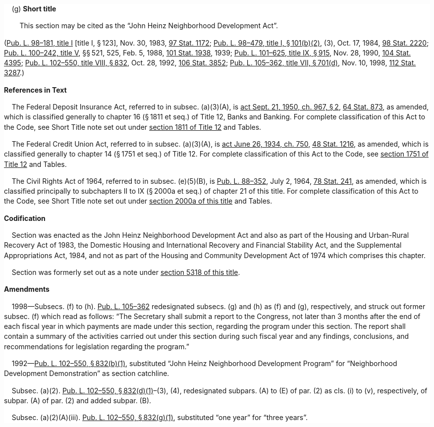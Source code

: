     (g) __Short title__ 

        This section may be cited as the “John Heinz Neighborhood Development Act”.

([Pub. L. 98–181, title I][/us/pl/98/181] \[title I, § 123\], Nov. 30, 1983, [97 Stat. 1172][/us/stat/97/1172]; [Pub. L. 98–479, title I, § 101(b)(2)][/us/pl/98/479/s101/b/2], (3), Oct. 17, 1984, [98 Stat. 2220][/us/stat/98/2220]; [Pub. L. 100–242, title V][/us/pl/100/242], §§ 521, 525, Feb. 5, 1988, [101 Stat. 1938][/us/stat/101/1938], 1939; [Pub. L. 101–625, title IX, § 915][/us/pl/101/625/s915], Nov. 28, 1990, [104 Stat. 4395][/us/stat/104/4395]; [Pub. L. 102–550, title VIII, § 832][/us/pl/102/550/s832], Oct. 28, 1992, [106 Stat. 3852][/us/stat/106/3852]; [Pub. L. 105–362, title VII, § 701(d)][/us/pl/105/362/s701/d], Nov. 10, 1998, [112 Stat. 3287][/us/stat/112/3287].)

 __References in Text__ 

    The Federal Deposit Insurance Act, referred to in subsec. (a)(3)(A), is [act Sept. 21, 1950, ch. 967, § 2][/us/act/1950-09-21/ch967/s2], [64 Stat. 873][/us/stat/64/873], as amended, which is classified generally to chapter 16 (§ 1811 et seq.) of Title 12, Banks and Banking. For complete classification of this Act to the Code, see Short Title note set out under [section 1811 of Title 12][/us/usc/t12/s1811] and Tables.

    The Federal Credit Union Act, referred to in subsec. (a)(3)(A), is [act June 26, 1934, ch. 750][/us/act/1934-06-26/ch750], [48 Stat. 1216][/us/stat/48/1216], as amended, which is classified generally to chapter 14 (§ 1751 et seq.) of Title 12. For complete classification of this Act to the Code, see [section 1751 of Title 12][/us/usc/t12/s1751] and Tables.

    The Civil Rights Act of 1964, referred to in subsec. (e)(5)(B), is [Pub. L. 88–352][/us/pl/88/352], July 2, 1964, [78 Stat. 241][/us/stat/78/241], as amended, which is classified principally to subchapters II to IX (§ 2000a et seq.) of chapter 21 of this title. For complete classification of this Act to the Code, see Short Title note set out under [section 2000a of this title][/us/usc/t42/s2000a] and Tables.

 __Codification__ 

    Section was enacted as the John Heinz Neighborhood Development Act and also as part of the Housing and Urban-Rural Recovery Act of 1983, the Domestic Housing and International Recovery and Financial Stability Act, and the Supplemental Appropriations Act, 1984, and not as part of the Housing and Community Development Act of 1974 which comprises this chapter.

    Section was formerly set out as a note under [section 5318 of this title][/us/usc/t42/s5318].

 __Amendments__ 

    1998—Subsecs. (f) to (h). [Pub. L. 105–362][/us/pl/105/362] redesignated subsecs. (g) and (h) as (f) and (g), respectively, and struck out former subsec. (f) which read as follows: “The Secretary shall submit a report to the Congress, not later than 3 months after the end of each fiscal year in which payments are made under this section, regarding the program under this section. The report shall contain a summary of the activities carried out under this section during such fiscal year and any findings, conclusions, and recommendations for legislation regarding the program.”

    1992—[Pub. L. 102–550, § 832(b)(1)][/us/pl/102/550/s832/b/1], substituted “John Heinz Neighborhood Development Program” for “Neighborhood Development Demonstration” as section catchline.

    Subsec. (a)(2). [Pub. L. 102–550, § 832(d)(1)][/us/pl/102/550/s832/d/1]–(3), (4), redesignated subpars. (A) to (E) of par. (2) as cls. (i) to (v), respectively, of subpar. (A) of par. (2) and added subpar. (B).

    Subsec. (a)(2)(A)(iii). [Pub. L. 102–550, § 832(g)(1)][/us/pl/102/550/s832/g/1], substituted “one year” for “three years”.


[/us/usc/t42/s5318]: https://publicdocs.github.io/go/links?ns=uslm&ref=%2Fus%2Fusc%2Ft42%2Fs5318
[/us/usc/t12/s1834a/b/1]: https://publicdocs.github.io/go/links?ns=uslm&ref=%2Fus%2Fusc%2Ft12%2Fs1834a%2Fb%2F1
[/us/usc/t42/s5302/a/20]: https://publicdocs.github.io/go/links?ns=uslm&ref=%2Fus%2Fusc%2Ft42%2Fs5302%2Fa%2F20
[/us/usc/t12/s1811]: https://publicdocs.github.io/go/links?ns=uslm&ref=%2Fus%2Fusc%2Ft12%2Fs1811
[/us/usc/t12/s1751]: https://publicdocs.github.io/go/links?ns=uslm&ref=%2Fus%2Fusc%2Ft12%2Fs1751
[/us/usc/t12/s1813/w]: https://publicdocs.github.io/go/links?ns=uslm&ref=%2Fus%2Fusc%2Ft12%2Fs1813%2Fw
[/us/usc/t12/s1813/w]: https://publicdocs.github.io/go/links?ns=uslm&ref=%2Fus%2Fusc%2Ft12%2Fs1813%2Fw
[/us/usc/t42/s12705]: https://publicdocs.github.io/go/links?ns=uslm&ref=%2Fus%2Fusc%2Ft42%2Fs12705
[/us/usc/t42/s5304/m]: https://publicdocs.github.io/go/links?ns=uslm&ref=%2Fus%2Fusc%2Ft42%2Fs5304%2Fm
[/us/usc/t42/s2000a]: https://publicdocs.github.io/go/links?ns=uslm&ref=%2Fus%2Fusc%2Ft42%2Fs2000a
[/us/usc/t42/s5303]: https://publicdocs.github.io/go/links?ns=uslm&ref=%2Fus%2Fusc%2Ft42%2Fs5303
[/us/pl/98/181]: https://publicdocs.github.io/go/links?ns=uslm&ref=%2Fus%2Fpl%2F98%2F181
[/us/stat/97/1172]: https://publicdocs.github.io/go/links?ns=uslm&ref=%2Fus%2Fstat%2F97%2F1172
[/us/pl/98/479/s101/b/2]: https://publicdocs.github.io/go/links?ns=uslm&ref=%2Fus%2Fpl%2F98%2F479%2Fs101%2Fb%2F2
[/us/stat/98/2220]: https://publicdocs.github.io/go/links?ns=uslm&ref=%2Fus%2Fstat%2F98%2F2220
[/us/pl/100/242]: https://publicdocs.github.io/go/links?ns=uslm&ref=%2Fus%2Fpl%2F100%2F242
[/us/stat/101/1938]: https://publicdocs.github.io/go/links?ns=uslm&ref=%2Fus%2Fstat%2F101%2F1938
[/us/pl/101/625/s915]: https://publicdocs.github.io/go/links?ns=uslm&ref=%2Fus%2Fpl%2F101%2F625%2Fs915
[/us/stat/104/4395]: https://publicdocs.github.io/go/links?ns=uslm&ref=%2Fus%2Fstat%2F104%2F4395
[/us/pl/102/550/s832]: https://publicdocs.github.io/go/links?ns=uslm&ref=%2Fus%2Fpl%2F102%2F550%2Fs832
[/us/stat/106/3852]: https://publicdocs.github.io/go/links?ns=uslm&ref=%2Fus%2Fstat%2F106%2F3852
[/us/pl/105/362/s701/d]: https://publicdocs.github.io/go/links?ns=uslm&ref=%2Fus%2Fpl%2F105%2F362%2Fs701%2Fd
[/us/stat/112/3287]: https://publicdocs.github.io/go/links?ns=uslm&ref=%2Fus%2Fstat%2F112%2F3287
[/us/act/1950-09-21/ch967/s2]: https://publicdocs.github.io/go/links?ns=uslm&ref=%2Fus%2Fact%2F1950-09-21%2Fch967%2Fs2
[/us/stat/64/873]: https://publicdocs.github.io/go/links?ns=uslm&ref=%2Fus%2Fstat%2F64%2F873
[/us/usc/t12/s1811]: https://publicdocs.github.io/go/links?ns=uslm&ref=%2Fus%2Fusc%2Ft12%2Fs1811
[/us/act/1934-06-26/ch750]: https://publicdocs.github.io/go/links?ns=uslm&ref=%2Fus%2Fact%2F1934-06-26%2Fch750
[/us/stat/48/1216]: https://publicdocs.github.io/go/links?ns=uslm&ref=%2Fus%2Fstat%2F48%2F1216
[/us/usc/t12/s1751]: https://publicdocs.github.io/go/links?ns=uslm&ref=%2Fus%2Fusc%2Ft12%2Fs1751
[/us/pl/88/352]: https://publicdocs.github.io/go/links?ns=uslm&ref=%2Fus%2Fpl%2F88%2F352
[/us/stat/78/241]: https://publicdocs.github.io/go/links?ns=uslm&ref=%2Fus%2Fstat%2F78%2F241
[/us/usc/t42/s2000a]: https://publicdocs.github.io/go/links?ns=uslm&ref=%2Fus%2Fusc%2Ft42%2Fs2000a
[/us/usc/t42/s5318]: https://publicdocs.github.io/go/links?ns=uslm&ref=%2Fus%2Fusc%2Ft42%2Fs5318
[/us/pl/105/362]: https://publicdocs.github.io/go/links?ns=uslm&ref=%2Fus%2Fpl%2F105%2F362
[/us/pl/102/550/s832/b/1]: https://publicdocs.github.io/go/links?ns=uslm&ref=%2Fus%2Fpl%2F102%2F550%2Fs832%2Fb%2F1
[/us/pl/102/550/s832/d/1]: https://publicdocs.github.io/go/links?ns=uslm&ref=%2Fus%2Fpl%2F102%2F550%2Fs832%2Fd%2F1
[/us/pl/102/550/s832/g/1]: https://publicdocs.github.io/go/links?ns=uslm&ref=%2Fus%2Fpl%2F102%2F550%2Fs832%2Fg%2F1
[/us/pl/102/550/s832/e/1]: https://publicdocs.github.io/go/links?ns=uslm&ref=%2Fus%2Fpl%2F102%2F550%2Fs832%2Fe%2F1
[/us/usc/t42/s5318]: https://publicdocs.github.io/go/links?ns=uslm&ref=%2Fus%2Fusc%2Ft42%2Fs5318
[/us/pl/102/550/s832/e/2]: https://publicdocs.github.io/go/links?ns=uslm&ref=%2Fus%2Fpl%2F102%2F550%2Fs832%2Fe%2F2
[/us/pl/102/550/s832/f/1]: https://publicdocs.github.io/go/links?ns=uslm&ref=%2Fus%2Fpl%2F102%2F550%2Fs832%2Ff%2F1
[/us/pl/102/550/s832/b/2]: https://publicdocs.github.io/go/links?ns=uslm&ref=%2Fus%2Fpl%2F102%2F550%2Fs832%2Fb%2F2
[/us/pl/102/550/s832/b/2]: https://publicdocs.github.io/go/links?ns=uslm&ref=%2Fus%2Fpl%2F102%2F550%2Fs832%2Fb%2F2
[/us/pl/102/550/s832/f/2/A]: https://publicdocs.github.io/go/links?ns=uslm&ref=%2Fus%2Fpl%2F102%2F550%2Fs832%2Ff%2F2%2FA
[/us/pl/102/550/s832/f/2/B]: https://publicdocs.github.io/go/links?ns=uslm&ref=%2Fus%2Fpl%2F102%2F550%2Fs832%2Ff%2F2%2FB
[/us/pl/102/550/s832/f/2/C]: https://publicdocs.github.io/go/links?ns=uslm&ref=%2Fus%2Fpl%2F102%2F550%2Fs832%2Ff%2F2%2FC
[/us/pl/102/550/s832/f/3]: https://publicdocs.github.io/go/links?ns=uslm&ref=%2Fus%2Fpl%2F102%2F550%2Fs832%2Ff%2F3
[/us/pl/102/550/s832/f/4]: https://publicdocs.github.io/go/links?ns=uslm&ref=%2Fus%2Fpl%2F102%2F550%2Fs832%2Ff%2F4
[/us/pl/102/550/s832/b/4]: https://publicdocs.github.io/go/links?ns=uslm&ref=%2Fus%2Fpl%2F102%2F550%2Fs832%2Fb%2F4
[/us/pl/102/550/s832/c]: https://publicdocs.github.io/go/links?ns=uslm&ref=%2Fus%2Fpl%2F102%2F550%2Fs832%2Fc
[/us/usc/t42/s12705]: https://publicdocs.github.io/go/links?ns=uslm&ref=%2Fus%2Fusc%2Ft42%2Fs12705
[/us/usc/t42/s5304/m]: https://publicdocs.github.io/go/links?ns=uslm&ref=%2Fus%2Fusc%2Ft42%2Fs5304%2Fm
[/us/pl/102/550/s832/b/5/A]: https://publicdocs.github.io/go/links?ns=uslm&ref=%2Fus%2Fpl%2F102%2F550%2Fs832%2Fb%2F5%2FA
[/us/pl/102/550/s832/b/5/B]: https://publicdocs.github.io/go/links?ns=uslm&ref=%2Fus%2Fpl%2F102%2F550%2Fs832%2Fb%2F5%2FB
[/us/pl/102/550/s832/b/6]: https://publicdocs.github.io/go/links?ns=uslm&ref=%2Fus%2Fpl%2F102%2F550%2Fs832%2Fb%2F6
[/us/pl/102/550/s832/a]: https://publicdocs.github.io/go/links?ns=uslm&ref=%2Fus%2Fpl%2F102%2F550%2Fs832%2Fa
[/us/usc/t42/s5303]: https://publicdocs.github.io/go/links?ns=uslm&ref=%2Fus%2Fusc%2Ft42%2Fs5303
[/us/pl/102/550/s832/b/7]: https://publicdocs.github.io/go/links?ns=uslm&ref=%2Fus%2Fpl%2F102%2F550%2Fs832%2Fb%2F7
[/us/pl/101/625]: https://publicdocs.github.io/go/links?ns=uslm&ref=%2Fus%2Fpl%2F101%2F625
[/us/pl/100/242/s525]: https://publicdocs.github.io/go/links?ns=uslm&ref=%2Fus%2Fpl%2F100%2F242%2Fs525
[/us/pl/100/242/s521]: https://publicdocs.github.io/go/links?ns=uslm&ref=%2Fus%2Fpl%2F100%2F242%2Fs521
[/us/pl/98/479/s101/b/2]: https://publicdocs.github.io/go/links?ns=uslm&ref=%2Fus%2Fpl%2F98%2F479%2Fs101%2Fb%2F2
[/us/pl/98/479/s101/b/3]: https://publicdocs.github.io/go/links?ns=uslm&ref=%2Fus%2Fpl%2F98%2F479%2Fs101%2Fb%2F3
